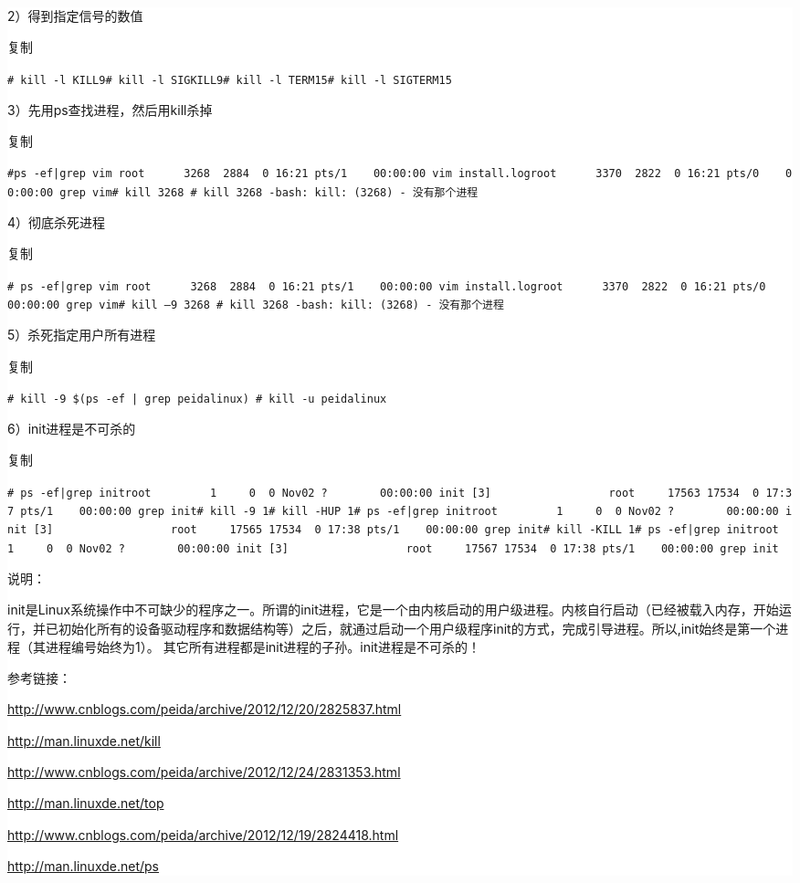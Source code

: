 2）得到指定信号的数值

复制

```
# kill -l KILL9# kill -l SIGKILL9# kill -l TERM15# kill -l SIGTERM15
```

3）先用ps查找进程，然后用kill杀掉

复制

```
#ps -ef|grep vim root      3268  2884  0 16:21 pts/1    00:00:00 vim install.logroot      3370  2822  0 16:21 pts/0    00:00:00 grep vim# kill 3268 # kill 3268 -bash: kill: (3268) - 没有那个进程
```

4）彻底杀死进程

复制

```
# ps -ef|grep vim root      3268  2884  0 16:21 pts/1    00:00:00 vim install.logroot      3370  2822  0 16:21 pts/0    00:00:00 grep vim# kill –9 3268 # kill 3268 -bash: kill: (3268) - 没有那个进程
```

5）杀死指定用户所有进程

复制

```
# kill -9 $(ps -ef | grep peidalinux) # kill -u peidalinux
```

6）init进程是不可杀的

复制

```
# ps -ef|grep initroot         1     0  0 Nov02 ?        00:00:00 init [3]                  root     17563 17534  0 17:37 pts/1    00:00:00 grep init# kill -9 1# kill -HUP 1# ps -ef|grep initroot         1     0  0 Nov02 ?        00:00:00 init [3]                  root     17565 17534  0 17:38 pts/1    00:00:00 grep init# kill -KILL 1# ps -ef|grep initroot         1     0  0 Nov02 ?        00:00:00 init [3]                  root     17567 17534  0 17:38 pts/1    00:00:00 grep init
```

说明：

init是Linux系统操作中不可缺少的程序之一。所谓的init进程，它是一个由内核启动的用户级进程。内核自行启动（已经被载入内存，开始运行，并已初始化所有的设备驱动程序和数据结构等）之后，就通过启动一个用户级程序init的方式，完成引导进程。所以,init始终是第一个进程（其进程编号始终为1）。 其它所有进程都是init进程的子孙。init进程是不可杀的！

参考链接：

http://www.cnblogs.com/peida/archive/2012/12/20/2825837.html

http://man.linuxde.net/kill

http://www.cnblogs.com/peida/archive/2012/12/24/2831353.html

http://man.linuxde.net/top

http://www.cnblogs.com/peida/archive/2012/12/19/2824418.html

http://man.linuxde.net/ps